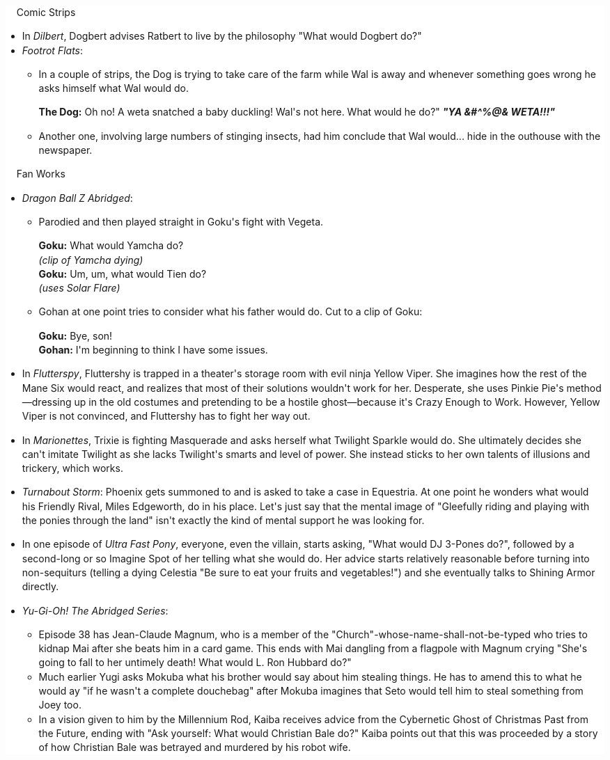     Comic Strips 

-   In _Dilbert_, Dogbert advises Ratbert to live by the philosophy "What would Dogbert do?"
-   _Footrot Flats_:
    -   In a couple of strips, the Dog is trying to take care of the farm while Wal is away and whenever something goes wrong he asks himself what Wal would do.
        
        **The Dog:** Oh no! A weta snatched a baby duckling! Wal's not here. What would he do?" _**"YA &#^%@& WETA!!!"**_
        
    -   Another one, involving large numbers of stinging insects, had him conclude that Wal would... hide in the outhouse with the newspaper.

    Fan Works 

-   _Dragon Ball Z Abridged_:
    -   Parodied and then played straight in Goku's fight with Vegeta.
        
        **Goku:** What would Yamcha do?  
        _(clip of Yamcha dying)_  
        **Goku:** Um, um, what would Tien do?  
        _(uses Solar Flare)_
        
    -   Gohan at one point tries to consider what his father would do. Cut to a clip of Goku:
        
        **Goku:** Bye, son!  
        **Gohan:** I'm beginning to think I have some issues.
        
-   In _Flutterspy_, Fluttershy is trapped in a theater's storage room with evil ninja Yellow Viper. She imagines how the rest of the Mane Six would react, and realizes that most of their solutions wouldn't work for her. Desperate, she uses Pinkie Pie's method—dressing up in the old costumes and pretending to be a hostile ghost—because it's Crazy Enough to Work. However, Yellow Viper is not convinced, and Fluttershy has to fight her way out.
-   In _Marionettes_, Trixie is fighting Masquerade and asks herself what Twilight Sparkle would do. She ultimately decides she can't imitate Twilight as she lacks Twilight's smarts and level of power. She instead sticks to her own talents of illusions and trickery, which works.
-   _Turnabout Storm_: Phoenix gets summoned to and is asked to take a case in Equestria. At one point he wonders what would his Friendly Rival, Miles Edgeworth, do in his place. Let's just say that the mental image of "Gleefully riding and playing with the ponies through the land" isn't exactly the kind of mental support he was looking for.
-   In one episode of _Ultra Fast Pony_, everyone, even the villain, starts asking, "What would DJ 3-Pones do?", followed by a second-long or so Imagine Spot of her telling what she would do. Her advice starts relatively reasonable before turning into non-sequiturs (telling a dying Celestia "Be sure to eat your fruits and vegetables!") and she eventually talks to Shining Armor directly.
-   _Yu-Gi-Oh! The Abridged Series_:
    -   Episode 38 has Jean-Claude Magnum, who is a member of the "Church"-whose-name-shall-not-be-typed who tries to kidnap Mai after she beats him in a card game. This ends with Mai dangling from a flagpole with Magnum crying "She's going to fall to her untimely death! What would L. Ron Hubbard do?"
    -   Much earlier Yugi asks Mokuba what his brother would say about him stealing things. He has to amend this to what he would ay "if he wasn't a complete douchebag" after Mokuba imagines that Seto would tell him to steal something from Joey too.
    -   In a vision given to him by the Millennium Rod, Kaiba receives advice from the Cybernetic Ghost of Christmas Past from the Future, ending with "Ask yourself: What would Christian Bale do?" Kaiba points out that this was proceeded by a story of how Christian Bale was betrayed and murdered by his robot wife.
        